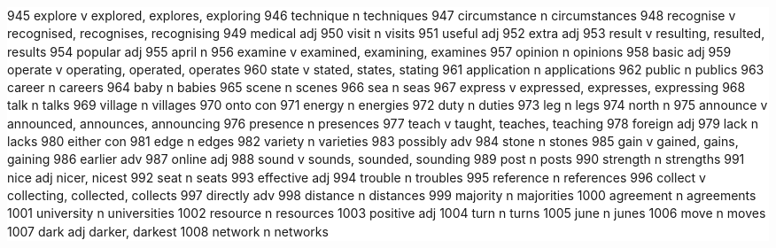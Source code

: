 945 explore v explored, explores, exploring
946 technique n techniques
947 circumstance n circumstances
948 recognise v recognised, recognises, recognising
949 medical adj
950 visit n visits
951 useful adj
952 extra adj
953 result v resulting, resulted, results
954 popular adj
955 april n
956 examine v examined, examining, examines
957 opinion n opinions
958 basic adj
959 operate v operating, operated, operates
960 state v stated, states, stating
961 application n applications
962 public n publics
963 career n careers
964 baby n babies
965 scene n scenes
966 sea n seas
967 express v expressed, expresses, expressing
968 talk n talks
969 village n villages
970 onto con
971 energy n energies
972 duty n duties
973 leg n legs
974 north n
975 announce v announced, announces, announcing
976 presence n presences
977 teach v taught, teaches, teaching
978 foreign adj
979 lack n lacks
980 either con
981 edge n edges
982 variety n varieties
983 possibly adv
984 stone n stones
985 gain v gained, gains, gaining
986 earlier adv
987 online adj
988 sound v sounds, sounded, sounding
989 post n posts
990 strength n strengths
991 nice adj nicer, nicest
992 seat n seats
993 effective adj
994 trouble n troubles
995 reference n references
996 collect v collecting, collected, collects
997 directly adv
998 distance n distances
999 majority n majorities
1000 agreement n agreements
1001 university n universities
1002 resource n resources
1003 positive adj
1004 turn n turns
1005 june n junes
1006 move n moves
1007 dark adj darker, darkest
1008 network n networks